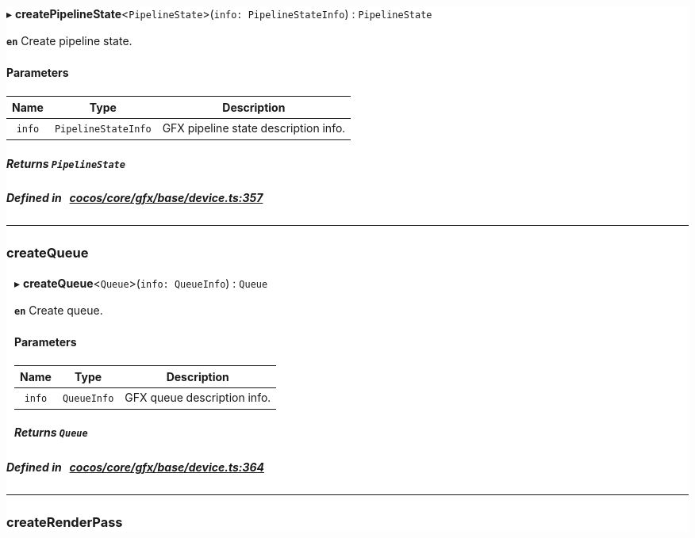 ▸   **createPipelineState**<`PipelineState`\>(`info: PipelineStateInfo`) : `PipelineState`




**`en`** Create pipeline state.








#### Parameters

| Name | Type | Description |
| :------: | :------: | :------: |
| `info` | `PipelineStateInfo` | GFX pipeline state description info.  |



##### Returns `PipelineState`




</div>

##### Defined in &nbsp;   [cocos/core/gfx/base/device.ts:357](https://github.com/cocos-creator/engine/blob/c7bf6b8a9/cocos/core/gfx/base/device.ts#L357)&nbsp;
___
### createQueue
<div style="margin-left: 10px;">

▸   **createQueue**<`Queue`\>(`info: QueueInfo`) : `Queue`




**`en`** Create queue.








#### Parameters

| Name | Type | Description |
| :------: | :------: | :------: |
| `info` | `QueueInfo` | GFX queue description info.  |



##### Returns `Queue`




</div>

##### Defined in &nbsp;   [cocos/core/gfx/base/device.ts:364](https://github.com/cocos-creator/engine/blob/c7bf6b8a9/cocos/core/gfx/base/device.ts#L364)&nbsp;
___
### createRenderPass
<div style="margin-left: 10px;">
